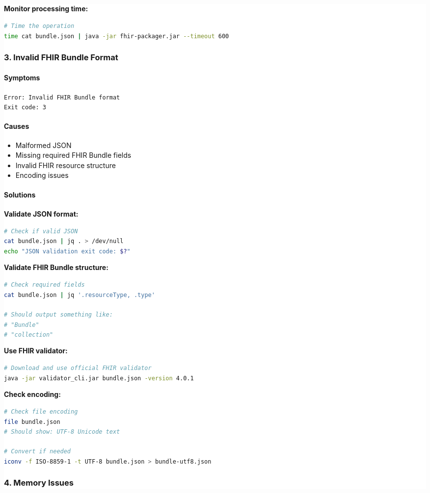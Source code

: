 **Monitor processing time:**
```bash
# Time the operation
time cat bundle.json | java -jar fhir-packager.jar --timeout 600
```

### 3. Invalid FHIR Bundle Format

#### Symptoms
```
Error: Invalid FHIR Bundle format
Exit code: 3
```

#### Causes
- Malformed JSON
- Missing required FHIR Bundle fields
- Invalid FHIR resource structure
- Encoding issues

#### Solutions

**Validate JSON format:**
```bash
# Check if valid JSON
cat bundle.json | jq . > /dev/null
echo "JSON validation exit code: $?"
```

**Validate FHIR Bundle structure:**
```bash
# Check required fields
cat bundle.json | jq '.resourceType, .type'

# Should output something like:
# "Bundle"
# "collection"
```

**Use FHIR validator:**
```bash
# Download and use official FHIR validator
java -jar validator_cli.jar bundle.json -version 4.0.1
```

**Check encoding:**
```bash
# Check file encoding
file bundle.json
# Should show: UTF-8 Unicode text

# Convert if needed
iconv -f ISO-8859-1 -t UTF-8 bundle.json > bundle-utf8.json
```

### 4. Memory Issues
